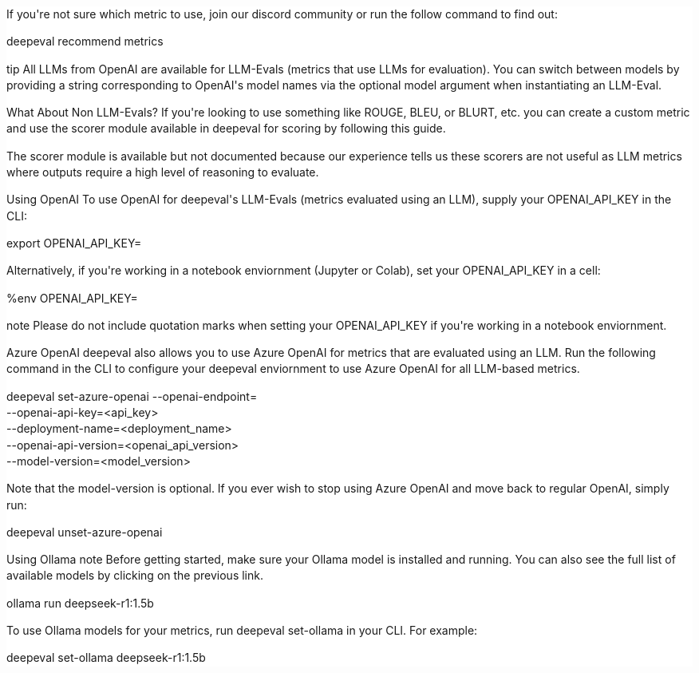 If you're not sure which metric to use, join our discord community or run the follow command to find out:

deepeval recommend metrics

tip
All LLMs from OpenAI are available for LLM-Evals (metrics that use LLMs for evaluation). You can switch between models by providing a string corresponding to OpenAI's model names via the optional model argument when instantiating an LLM-Eval.

What About Non LLM-Evals?
If you're looking to use something like ROUGE, BLEU, or BLURT, etc. you can create a custom metric and use the scorer module available in deepeval for scoring by following this guide.

The scorer module is available but not documented because our experience tells us these scorers are not useful as LLM metrics where outputs require a high level of reasoning to evaluate.

Using OpenAI
To use OpenAI for deepeval's LLM-Evals (metrics evaluated using an LLM), supply your OPENAI_API_KEY in the CLI:

export OPENAI_API_KEY=<your-openai-api-key>

Alternatively, if you're working in a notebook enviornment (Jupyter or Colab), set your OPENAI_API_KEY in a cell:

 %env OPENAI_API_KEY=<your-openai-api-key>

note
Please do not include quotation marks when setting your OPENAI_API_KEY if you're working in a notebook enviornment.

Azure OpenAI
deepeval also allows you to use Azure OpenAI for metrics that are evaluated using an LLM. Run the following command in the CLI to configure your deepeval enviornment to use Azure OpenAI for all LLM-based metrics.

deepeval set-azure-openai --openai-endpoint=<endpoint> \
    --openai-api-key=<api_key> \
    --deployment-name=<deployment_name> \
    --openai-api-version=<openai_api_version> \
    --model-version=<model_version>

Note that the model-version is optional. If you ever wish to stop using Azure OpenAI and move back to regular OpenAI, simply run:

deepeval unset-azure-openai

Using Ollama
note
Before getting started, make sure your Ollama model is installed and running. You can also see the full list of available models by clicking on the previous link.

ollama run deepseek-r1:1.5b

To use Ollama models for your metrics, run deepeval set-ollama <model> in your CLI. For example:

deepeval set-ollama deepseek-r1:1.5b
